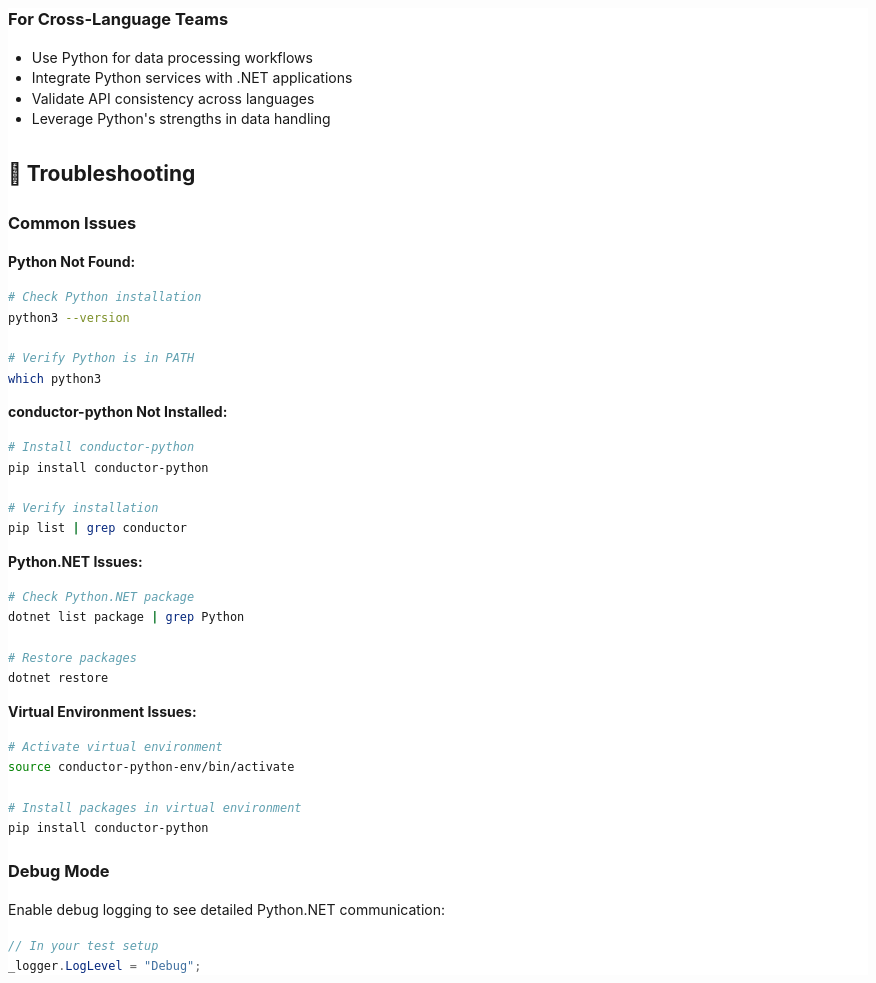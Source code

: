 ### For Cross-Language Teams
- Use Python for data processing workflows
- Integrate Python services with .NET applications
- Validate API consistency across languages
- Leverage Python's strengths in data handling

## 🔧 Troubleshooting

### Common Issues

**Python Not Found:**
```bash
# Check Python installation
python3 --version

# Verify Python is in PATH
which python3
```

**conductor-python Not Installed:**
```bash
# Install conductor-python
pip install conductor-python

# Verify installation
pip list | grep conductor
```

**Python.NET Issues:**
```bash
# Check Python.NET package
dotnet list package | grep Python

# Restore packages
dotnet restore
```

**Virtual Environment Issues:**
```bash
# Activate virtual environment
source conductor-python-env/bin/activate

# Install packages in virtual environment
pip install conductor-python
```

### Debug Mode

Enable debug logging to see detailed Python.NET communication:

```csharp
// In your test setup
_logger.LogLevel = "Debug";
```
